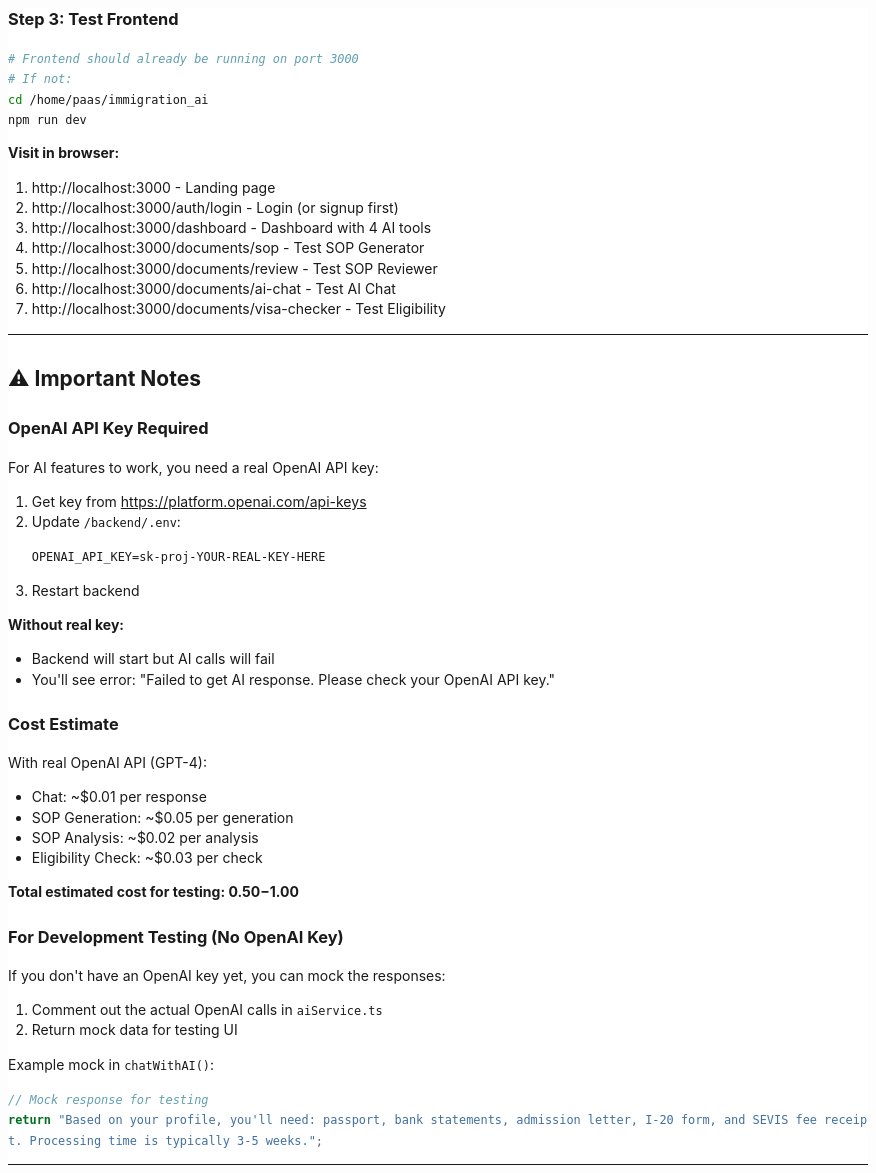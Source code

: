 ### **Step 3: Test Frontend**

```bash
# Frontend should already be running on port 3000
# If not:
cd /home/paas/immigration_ai
npm run dev
```

**Visit in browser:**
1. http://localhost:3000 - Landing page
2. http://localhost:3000/auth/login - Login (or signup first)
3. http://localhost:3000/dashboard - Dashboard with 4 AI tools
4. http://localhost:3000/documents/sop - Test SOP Generator
5. http://localhost:3000/documents/review - Test SOP Reviewer
6. http://localhost:3000/documents/ai-chat - Test AI Chat
7. http://localhost:3000/documents/visa-checker - Test Eligibility

---

## ⚠️ Important Notes

### **OpenAI API Key Required**

For AI features to work, you need a real OpenAI API key:

1. Get key from https://platform.openai.com/api-keys
2. Update `/backend/.env`:
   ```
   OPENAI_API_KEY=sk-proj-YOUR-REAL-KEY-HERE
   ```
3. Restart backend

**Without real key:**
- Backend will start but AI calls will fail
- You'll see error: "Failed to get AI response. Please check your OpenAI API key."

### **Cost Estimate**

With real OpenAI API (GPT-4):
- Chat: ~$0.01 per response
- SOP Generation: ~$0.05 per generation
- SOP Analysis: ~$0.02 per analysis
- Eligibility Check: ~$0.03 per check

**Total estimated cost for testing: $0.50-$1.00**

### **For Development Testing (No OpenAI Key)**

If you don't have an OpenAI key yet, you can mock the responses:

1. Comment out the actual OpenAI calls in `aiService.ts`
2. Return mock data for testing UI

Example mock in `chatWithAI()`:
```typescript
// Mock response for testing
return "Based on your profile, you'll need: passport, bank statements, admission letter, I-20 form, and SEVIS fee receipt. Processing time is typically 3-5 weeks.";
```

---